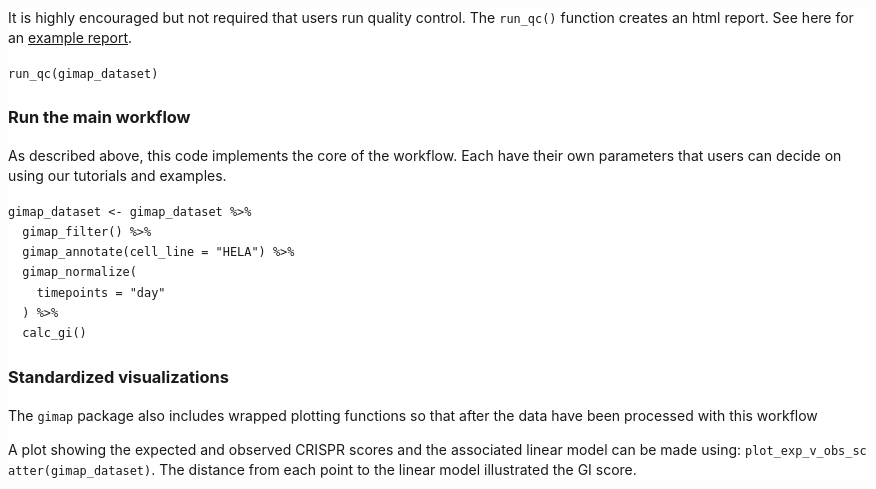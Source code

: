 It is highly encouraged but not required that users run quality control. The `run_qc()` function creates an html report. See here for an [example report](https://fredhutch.github.io/gimap/articles/example_qc_report.html).

```
run_qc(gimap_dataset)
```

### Run the main workflow

As described above, this code implements the core of the workflow. Each have their own parameters that users can decide on using our tutorials and examples.
```
gimap_dataset <- gimap_dataset %>%
  gimap_filter() %>%
  gimap_annotate(cell_line = "HELA") %>%
  gimap_normalize(
    timepoints = "day"
  ) %>%
  calc_gi()
```

### Standardized visualizations

The `gimap` package also includes wrapped plotting functions so that after the data have been processed with this workflow

A plot showing the expected and observed CRISPR scores and the associated linear model can be made using:  `plot_exp_v_obs_scatter(gimap_dataset)`. The distance from each point to the linear model illustrated the GI score.
